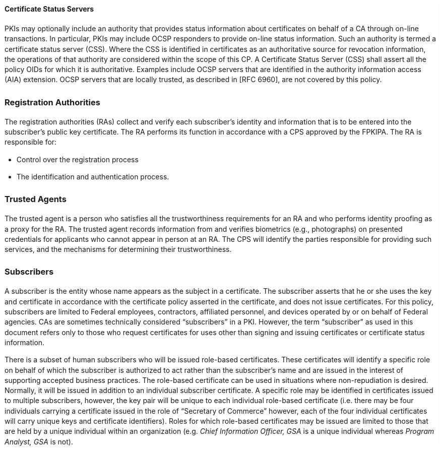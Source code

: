 #### Certificate Status Servers

PKIs may optionally include an authority that provides status information about certificates on behalf of a CA through on-line transactions.
In particular, PKIs may include OCSP responders to provide on-line status information.
Such an authority is termed a certificate status server (CSS).
Where the CSS is identified in certificates as an authoritative source for revocation information, the operations of that authority are considered within the scope of this CP.
A Certificate Status Server (CSS) shall assert all the policy OIDs for which it is authoritative.
Examples include OCSP servers that are identified in the authority information access (AIA) extension.
OCSP servers that are locally trusted, as described in \[RFC 6960\], are not covered by this policy.

### Registration Authorities

The registration authorities (RAs) collect and verify each subscriber’s identity and information that is to be entered into the subscriber’s public key certificate.
The RA performs its function in accordance with a CPS approved by the FPKIPA.
The RA is responsible for:

- Control over the registration process

- The identification and authentication process.

### Trusted Agents

The trusted agent is a person who satisfies all the trustworthiness requirements for an RA and who performs identity proofing as a proxy for the RA.
The trusted agent records information from and verifies biometrics (e.g., photographs) on presented credentials for applicants who cannot appear in person at an RA.
The CPS will identify the parties responsible for providing such services, and the mechanisms for determining their trustworthiness.

### Subscribers

A subscriber is the entity whose name appears as the subject in a certificate.
The subscriber asserts that he or she uses the key and certificate in accordance with the certificate policy asserted in the certificate, and does not issue certificates.
For this policy, subscribers are limited to Federal employees, contractors, affiliated personnel, and devices operated by or on behalf of Federal agencies.
CAs are sometimes technically considered “subscribers” in a PKI.
However, the term “subscriber” as used in this document refers only to those who request certificates for uses other than signing and issuing certificates or certificate status information.

There is a subset of human subscribers who will be issued role-based certificates.
These certificates will identify a specific role on behalf of which the subscriber is authorized to act rather than the subscriber’s name and are issued in the interest of supporting accepted business practices.
The role-based certificate can be used in situations where non-repudiation is desired.
Normally, it will be issued in addition to an individual subscriber certificate.
A specific role may be identified in certificates issued to multiple subscribers, however, the key pair will be unique to each individual role-based certificate (i.e. there may be four individuals carrying a certificate issued in the role of “Secretary of Commerce” however, each of the four individual certificates will carry unique keys and certificate identifiers).
Roles for which role-based certificates may be issued are limited to those that are held by a unique individual within an organization (e.g.
*Chief Information Officer, GSA* is a unique individual whereas *Program Analyst, GSA* is not).
